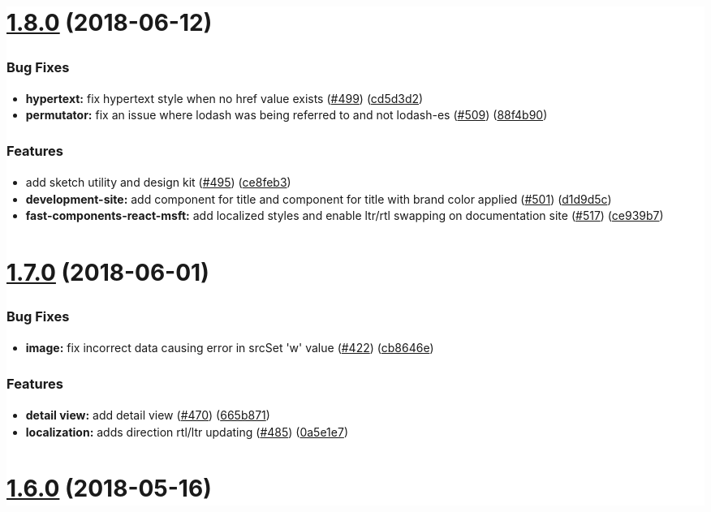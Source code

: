


<a name="1.8.0"></a>
# [1.8.0](https://github.com/Microsoft/fast-dna/compare/v1.6.0...v1.8.0) (2018-06-12)


### Bug Fixes

* **hypertext:** fix hypertext style when no href value exists ([#499](https://github.com/Microsoft/fast-dna/issues/499)) ([cd5d3d2](https://github.com/Microsoft/fast-dna/commit/cd5d3d2))
* **permutator:** fix an issue where lodash was being referred to and not lodash-es ([#509](https://github.com/Microsoft/fast-dna/issues/509)) ([88f4b90](https://github.com/Microsoft/fast-dna/commit/88f4b90))


### Features

* add sketch utility and design kit ([#495](https://github.com/Microsoft/fast-dna/issues/495)) ([ce8feb3](https://github.com/Microsoft/fast-dna/commit/ce8feb3))
* **development-site:** add component for title and component for title with brand color applied ([#501](https://github.com/Microsoft/fast-dna/issues/501)) ([d1d9d5c](https://github.com/Microsoft/fast-dna/commit/d1d9d5c))
* **fast-components-react-msft:** add localized styles and enable ltr/rtl swapping on documentation site ([#517](https://github.com/Microsoft/fast-dna/issues/517)) ([ce939b7](https://github.com/Microsoft/fast-dna/commit/ce939b7))




<a name="1.7.0"></a>
# [1.7.0](https://github.com/Microsoft/fast-dna/compare/v1.6.0...v1.7.0) (2018-06-01)


### Bug Fixes

* **image:** fix incorrect data causing error in srcSet 'w' value ([#422](https://github.com/Microsoft/fast-dna/issues/422)) ([cb8646e](https://github.com/Microsoft/fast-dna/commit/cb8646e))


### Features

* **detail view:** add detail view ([#470](https://github.com/Microsoft/fast-dna/issues/470)) ([665b871](https://github.com/Microsoft/fast-dna/commit/665b871))
* **localization:** adds direction rtl/ltr updating ([#485](https://github.com/Microsoft/fast-dna/issues/485)) ([0a5e1e7](https://github.com/Microsoft/fast-dna/commit/0a5e1e7))




<a name="1.6.0"></a>
# [1.6.0](https://github.com/Microsoft/fast-dna/compare/v1.2.0...v1.6.0) (2018-05-16)
